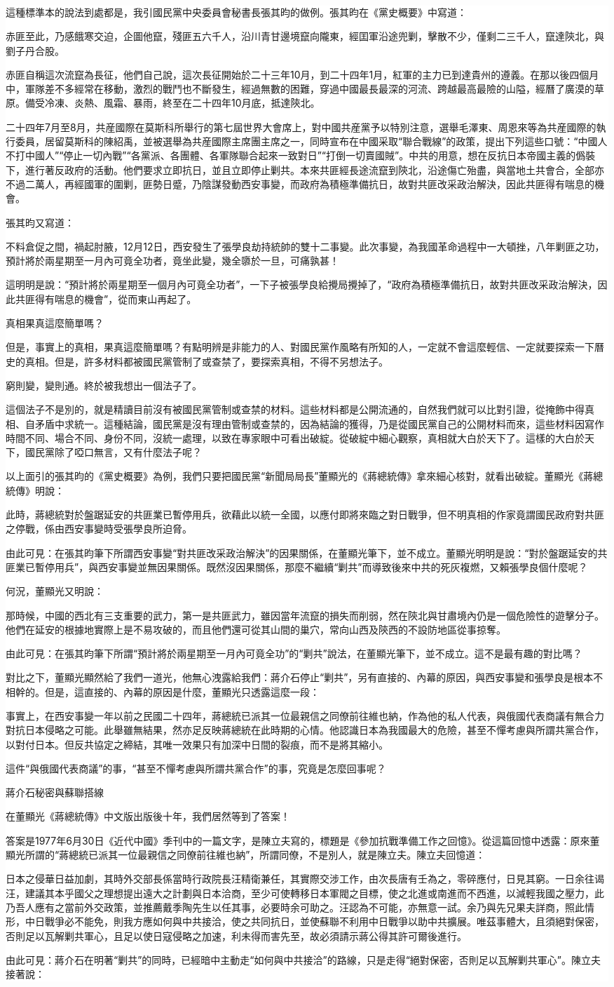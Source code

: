 這種標準本的說法到處都是，我引國民黨中央委員會秘書長張其昀的做例。張其昀在《黨史概要》中寫道：

赤匪至此，乃感餓寒交迫，企圖他竄，殘匪五六千人，沿川青甘邊境竄向隴東，經囯軍沿途兜剿，擊散不少，僅剩二三千人，竄達陝北，與劉子丹合股。

赤匪自稱這次流竄為長征，他們自己說，這次長征開始於二十三年10月，到二十四年1月，紅軍的主力已到達貴州的遵義。在那以後四個月中，軍隊差不多經常在移動，激烈的戰鬥也不斷發生，經過無數的困難，穿過中國最長最深的河流、跨越最高最險的山隘，經曆了廣漠的草原。備受冷凍、炎熱、風霜、暴雨，終至在二十四年10月底，抵達陝北。

二十四年7月至8月，共産國際在莫斯科所舉行的第七屆世界大會席上，對中國共産黨予以特別注意，選舉毛澤東、周恩來等為共産國際的執行委員，居留莫斯科的陳紹禹，並被選舉為共産國際主席團主席之一，同時宣布在中國采取“聯合戰線”的政策，提出下列這些口號：“中國人不打中國人”“停止一切內戰”“各黨派、各團體、各軍隊聯合起來一致對日”“打倒一切賣國賊”。中共的用意，想在反抗日本帝國主義的僞裝下，進行著反政府的活動。他們要求立即抗日，並且立即停止剿共。本來共匪經長途流竄到陝北，沿途傷亡殆盡，與當地土共會合，全部亦不過二萬人，再經國軍的圍剿，匪勢日蹙，乃陰謀發動西安事變，而政府為積極準備抗日，故對共匪改采政治解決，因此共匪得有喘息的機會。

張其昀又寫道：

不料倉促之間，禍起肘腋，12月12日，西安發生了張學良劫持統帥的雙十二事變。此次事變，為我國革命過程中一大頓挫，八年剿匪之功，預計將於兩星期至一月內可竟全功者，竟坐此變，幾全隳於一旦，可痛孰甚！

這明明是說：“預計將於兩星期至一個月內可竟全功者”，一下子被張學良給攪局攪掉了，“政府為積極準備抗日，故對共匪改采政治解決，因此共匪得有喘息的機會”，從而東山再起了。

真相果真這麼簡單嗎？

但是，事實上的真相，果真這麼簡單嗎？有點明辨是非能力的人、對國民黨作風略有所知的人，一定就不會這麼輕信、一定就要探索一下曆史的真相。但是，許多材料都被國民黨管制了或查禁了，要探索真相，不得不另想法子。

窮則變，變則通。終於被我想出一個法子了。

這個法子不是別的，就是精讀目前沒有被國民黨管制或查禁的材料。這些材料都是公開流通的，自然我們就可以比對引證，從掩飾中得真相、自矛盾中求統一。這種結論，國民黨是沒有理由管制或查禁的，因為結論的獲得，乃是從國民黨自己的公開材料而來，這些材料因寫作時間不同、場合不同、身份不同，沒統一處理，以致在專家眼中可看出破綻。從破綻中細心觀察，真相就大白於天下了。這樣的大白於天下，國民黨除了啞口無言，又有什麼法子呢？

以上面引的張其昀的《黨史概要》為例，我們只要把國民黨“新聞局局長”董顯光的《蔣總統傳》拿來細心核對，就看出破綻。董顯光《蔣總統傳》明說：

此時，蔣總統對於盤踞延安的共匪業已暫停用兵，欲藉此以統一全國，以應付即將來臨之對日戰爭，但不明真相的作家竟謂國民政府對共匪之停戰，係由西安事變時受張學良所迫脅。

由此可見：在張其昀筆下所謂西安事變“對共匪改采政治解決”的因果關係，在董顯光筆下，並不成立。董顯光明明是說：“對於盤踞延安的共匪業已暫停用兵”，與西安事變並無因果關係。既然沒因果關係，那麼不繼續“剿共”而導致後來中共的死灰複燃，又賴張學良個什麼呢？

何況，董顯光又明說：

那時候，中國的西北有三支重要的武力，第一是共匪武力，雖因當年流竄的損失而削弱，然在陝北與甘肅境內仍是一個危險性的遊擊分子。他們在延安的根據地實際上是不易攻破的，而且他們還可從其山間的巢穴，常向山西及陝西的不設防地區從事掠奪。

由此可見：在張其昀筆下所謂“預計將於兩星期至一月內可竟全功”的“剿共”說法，在董顯光筆下，並不成立。這不是最有趣的對比嗎？

對比之下，董顯光顯然給了我們一道光，他無心洩露給我們：蔣介石停止“剿共”，另有直接的、內幕的原因，與西安事變和張學良是根本不相幹的。但是，這直接的、內幕的原因是什麼，董顯光只透露這麼一段：

事實上，在西安事變一年以前之民國二十四年，蔣總統已派其一位最親信之同僚前往維也納，作為他的私人代表，與俄國代表商議有無合力對抗日本侵略之可能。此舉雖無結果，然亦足反映蔣總統在此時期的心情。他認識日本為我國最大的危險，甚至不憚考慮與所謂共黨合作，以對付日本。但反共協定之締結，其唯一效果只有加深中日間的裂痕，而不是將其縮小。

這件“與俄國代表商議”的事，“甚至不憚考慮與所謂共黨合作”的事，究竟是怎麼回事呢？

蔣介石秘密與蘇聯搭線

在董顯光《蔣總統傳》中文版出版後十年，我們居然等到了答案！

答案是1977年6月30日《近代中國》季刊中的一篇文字，是陳立夫寫的，標題是《參加抗戰準備工作之回憶》。從這篇回憶中透露：原來董顯光所謂的“蔣總統已派其一位最親信之同僚前往維也納”，所謂同僚，不是別人，就是陳立夫。陳立夫回憶道：

日本之侵華日益加劇，其時外交部長係當時行政院長汪精衛兼任，其實際交涉工作，由次長唐有壬為之，零碎應付，日見其窮。一日余往谒汪，建議其本乎國父之理想提出遠大之計劃與日本洽商，至少可使轉移日本軍閥之目標，使之北進或南進而不西進，以減輕我國之壓力，此乃吾人應有之當前外交政策，並推薦戴季陶先生以任其事，必要時余可助之。汪認為不可能，亦無意一試。余乃與先兄果夫詳商，照此情形，中日戰爭必不能免，則我方應如何與中共接洽，使之共同抗日，並使蘇聯不利用中日戰爭以助中共擴展。唯茲事體大，且須絕對保密，否則足以瓦解剿共軍心，且足以使日寇侵略之加速，利未得而害先至，故必須請示蔣公得其許可爾後進行。

由此可見：蔣介石在明著“剿共”的同時，已經暗中主動走“如何與中共接洽”的路線，只是走得“絕對保密，否則足以瓦解剿共軍心”。陳立夫接著說：
